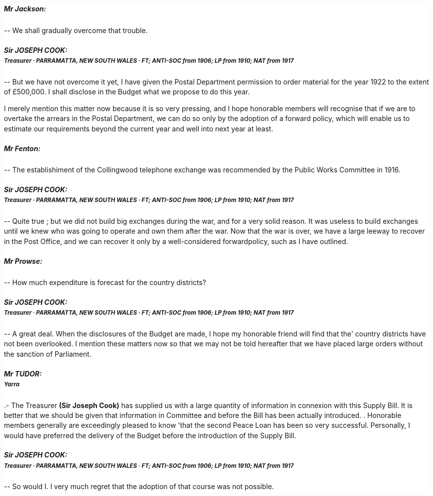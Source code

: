 ##### Mr Jackson:

--  We shall gradually overcome that trouble. 

##### Sir JOSEPH COOK:<br><small class="text-muted">Treasurer &middot; PARRAMATTA, NEW SOUTH WALES &middot; FT; ANTI-SOC from 1906; LP from 1910; NAT from 1917</small>

-- But we have not overcome it yet, I have given the Postal Department permission to order material for the year 1922 to the extent of £500,000. I shall disclose in the Budget what we propose to do this year. 

I merely mention this matter now because it is so very pressing, and I hope honorable members will recognise that if we are to overtake the arrears in the Postal Department, we can do so only by the adoption of a forward policy, which will enable us to estimate our requirements beyond the current year and well into next year at least. 

##### Mr Fenton:

--  The establishiment of the Collingwood telephone exchange was recommended by the Public Works Committee in 1916. 

##### Sir JOSEPH COOK:<br><small class="text-muted">Treasurer &middot; PARRAMATTA, NEW SOUTH WALES &middot; FT; ANTI-SOC from 1906; LP from 1910; NAT from 1917</small>

-- Quite true ; but we did not build big exchanges during the war, and for a very solid reason. It was useless to build exchanges until we knew who was going to operate and own them after the war. Now that the war is over, we have a large leeway to recover in the Post Office, and we can recover it only by a well-considered forwardpolicy, such as I have outlined. 

##### Mr Prowse:

--  How much expenditure is forecast for the country districts? 

##### Sir JOSEPH COOK:<br><small class="text-muted">Treasurer &middot; PARRAMATTA, NEW SOUTH WALES &middot; FT; ANTI-SOC from 1906; LP from 1910; NAT from 1917</small>

-- A great deal. When the disclosures of the Budget are made, I hope my honorable friend will find that the' country districts have not been overlooked. I mention these matters now so that we may not be told hereafter that we have placed large orders without the sanction of Parliament. 

##### Mr TUDOR:<br><small class="text-muted">Yarra</small>

.- The Treasurer  **(Sir Joseph Cook)**  has supplied us with a large quantity of information in connexion with this Supply Bill. It is better that we should be given that information in Committee and before the Bill has been actually introduced. . Honorable members generally are exceedingly pleased to know 'that the second Peace Loan has been so very successful. Personally, I would have preferred the delivery of the Budget before the introduction of the Supply Bill. 

##### Sir JOSEPH COOK:<br><small class="text-muted">Treasurer &middot; PARRAMATTA, NEW SOUTH WALES &middot; FT; ANTI-SOC from 1906; LP from 1910; NAT from 1917</small>

--  So would I. I very much regret that the adoption of that course was not possible. 
